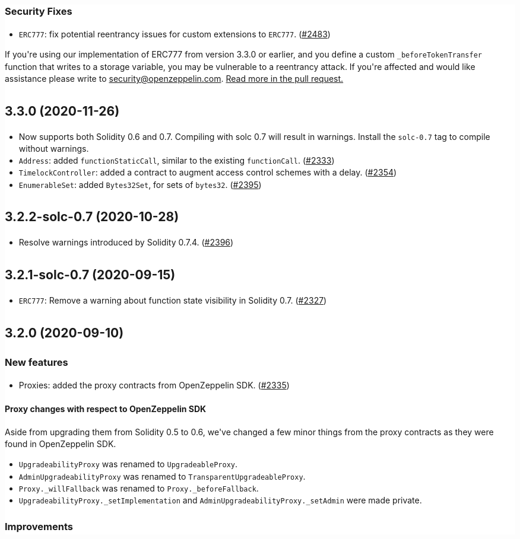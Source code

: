 ### Security Fixes

- `ERC777`: fix potential reentrancy issues for custom extensions to `ERC777`. ([#2483](https://github.com/OpenZeppelin/openzeppelin-contracts/pull/2483))

If you're using our implementation of ERC777 from version 3.3.0 or earlier, and you define a custom `_beforeTokenTransfer` function that writes to a storage variable, you may be vulnerable to a reentrancy attack. If you're affected and would like assistance please write to security@openzeppelin.com. [Read more in the pull request.](https://github.com/OpenZeppelin/openzeppelin-contracts/pull/2483)

## 3.3.0 (2020-11-26)

- Now supports both Solidity 0.6 and 0.7. Compiling with solc 0.7 will result in warnings. Install the `solc-0.7` tag to compile without warnings.
- `Address`: added `functionStaticCall`, similar to the existing `functionCall`. ([#2333](https://github.com/OpenZeppelin/openzeppelin-contracts/pull/2333))
- `TimelockController`: added a contract to augment access control schemes with a delay. ([#2354](https://github.com/OpenZeppelin/openzeppelin-contracts/pull/2354))
- `EnumerableSet`: added `Bytes32Set`, for sets of `bytes32`. ([#2395](https://github.com/OpenZeppelin/openzeppelin-contracts/pull/2395))

## 3.2.2-solc-0.7 (2020-10-28)

- Resolve warnings introduced by Solidity 0.7.4. ([#2396](https://github.com/OpenZeppelin/openzeppelin-contracts/pull/2396))

## 3.2.1-solc-0.7 (2020-09-15)

- `ERC777`: Remove a warning about function state visibility in Solidity 0.7. ([#2327](https://github.com/OpenZeppelin/openzeppelin-contracts/pull/2327))

## 3.2.0 (2020-09-10)

### New features

- Proxies: added the proxy contracts from OpenZeppelin SDK. ([#2335](https://github.com/OpenZeppelin/openzeppelin-contracts/pull/2335))

#### Proxy changes with respect to OpenZeppelin SDK

Aside from upgrading them from Solidity 0.5 to 0.6, we've changed a few minor things from the proxy contracts as they were found in OpenZeppelin SDK.

- `UpgradeabilityProxy` was renamed to `UpgradeableProxy`.
- `AdminUpgradeabilityProxy` was renamed to `TransparentUpgradeableProxy`.
- `Proxy._willFallback` was renamed to `Proxy._beforeFallback`.
- `UpgradeabilityProxy._setImplementation` and `AdminUpgradeabilityProxy._setAdmin` were made private.

### Improvements
